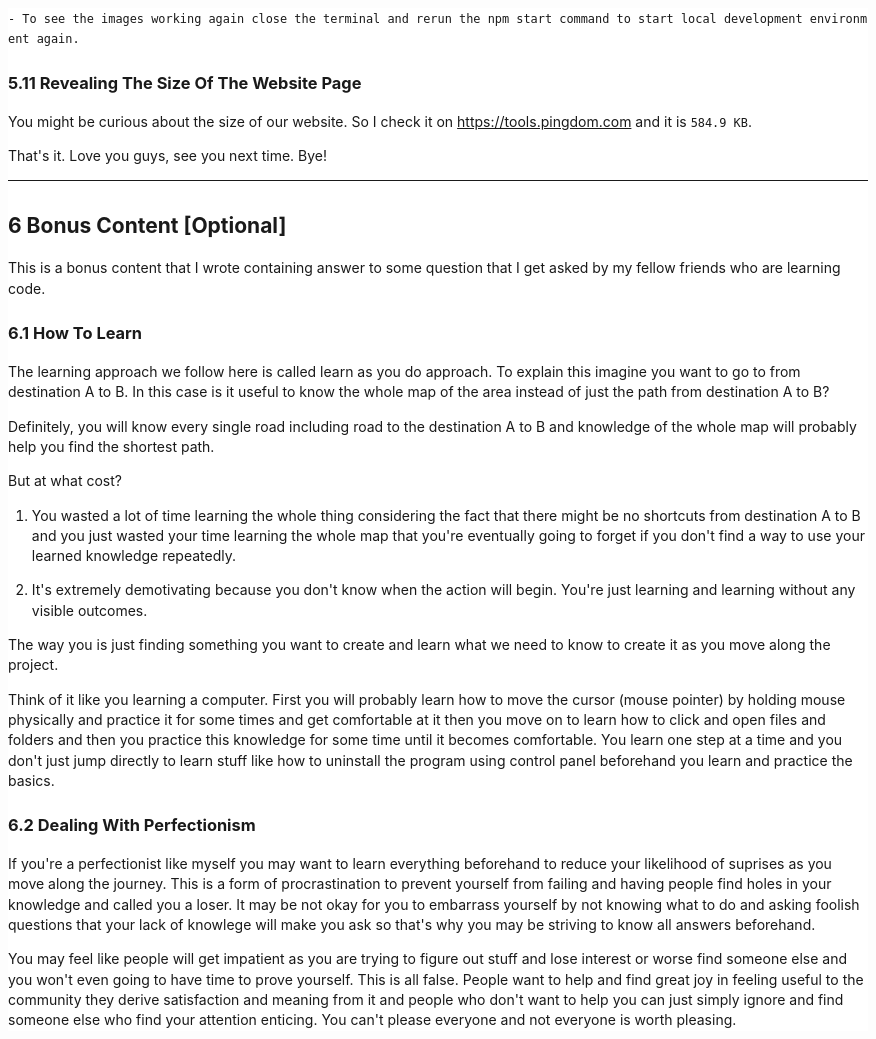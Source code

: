    - To see the images working again close the terminal and rerun the npm start command to start local development environment again.

### 5.11 Revealing The Size Of The Website Page

You might be curious about the size of our website. So I check it on https://tools.pingdom.com and it is `584.9 KB`.

That's it. Love you guys, see you next time. Bye!

---

## 6 Bonus Content [Optional]

This is a bonus content that I wrote containing answer to some question that I get asked by my fellow friends who are learning code. 

### 6.1 How To Learn

The learning approach we follow here is called learn as you do approach. To explain this imagine you want to go to from destination A to B. In this case is it useful to know the whole map of the area instead of just the path from destination A to B? 

Definitely, you will know every single road including road to the destination A to B and knowledge of the whole map will probably help you find the shortest path.

But at what cost? 

1. You wasted a lot of time learning the whole thing considering the fact that there might be no shortcuts from destination A to B and you just wasted your time learning the whole map that you're eventually going to forget if you don't find a way to use your learned knowledge repeatedly.

2. It's extremely demotivating because you don't know when the action will begin. You're just learning and learning without any visible outcomes.

The way you is just finding something you want to create and learn what we need to know to create it as you move along the project.

Think of it like you learning a computer. First you will probably learn how to move the cursor (mouse pointer) by holding mouse physically and practice it for some times and get comfortable at it then you move on to learn how to click and open files and folders and then you practice this knowledge for some time until it becomes comfortable. You learn one step at a time and you don't just jump directly to learn stuff like how to uninstall the program using control panel beforehand you learn and practice the basics.

### 6.2 Dealing With Perfectionism

If you're a perfectionist like myself you may want to learn everything beforehand to reduce your likelihood of suprises as you move along the journey. This is a form of procrastination to prevent yourself from failing and having people find holes in your knowledge and called you a loser. It may be not okay for you to embarrass yourself by not knowing what to do and asking foolish questions that your lack of knowlege will make you ask so that's why you may be striving to know all answers beforehand.

You may feel like people will get impatient as you are trying to figure out stuff and lose interest or worse find someone else and you won't even going to have time to prove yourself. This is all false. People want to help and find great joy in feeling useful to the community they derive satisfaction and meaning from it and people who don't want to help you can just simply ignore and find someone else who find your attention enticing. You can't please everyone and not everyone is worth pleasing.
